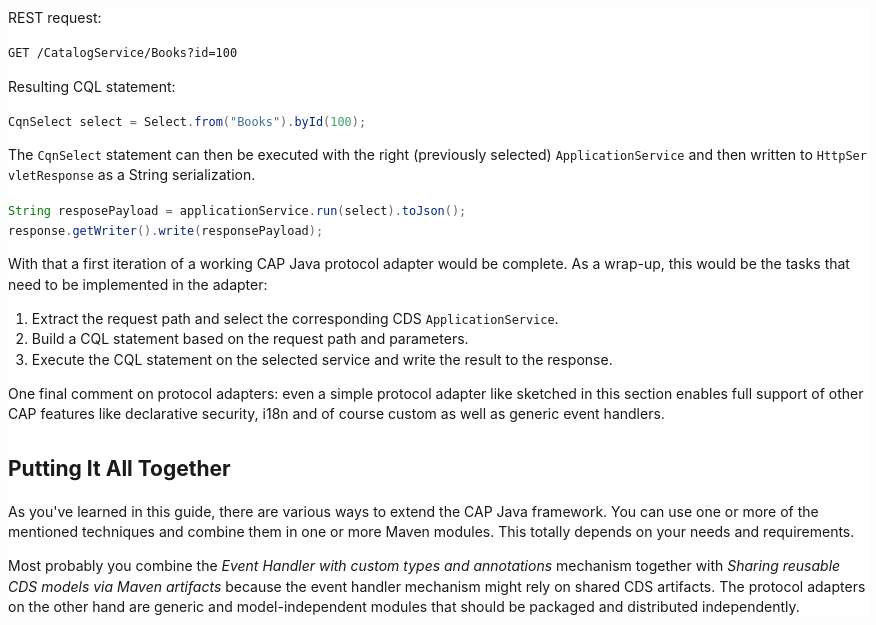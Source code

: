 REST request:

```http
GET /CatalogService/Books?id=100
```

Resulting CQL statement:

```java
CqnSelect select = Select.from("Books").byId(100);
```

The `CqnSelect` statement can then be executed with the right (previously selected) `ApplicationService` and then written to `HttpServletResponse` as a String serialization.

```java
String resposePayload = applicationService.run(select).toJson();
response.getWriter().write(responsePayload);
```

With that a first iteration of a working CAP Java protocol adapter would be complete. As a wrap-up, this would be the tasks that need to be implemented in the adapter:

1. Extract the request path and select the corresponding CDS `ApplicationService`.
2. Build a CQL statement based on the request path and parameters.
3. Execute the CQL statement on the selected service and write the result to the response.

One final comment on protocol adapters: even a simple protocol adapter like sketched in this section enables full support of other CAP features like declarative security, i18n and of course custom as well as generic event handlers.

## Putting It All Together

As you've learned in this guide, there are various ways to extend the CAP Java framework. You can use one or more of the mentioned techniques and combine them in one or more Maven modules. This totally depends on your needs and requirements.

Most probably you combine the *Event Handler with custom types and annotations* mechanism together with *Sharing reusable CDS models via Maven artifacts* because the event handler mechanism might rely on shared CDS artifacts. The protocol adapters on the other hand are generic and model-independent modules that should be packaged and distributed independently.
